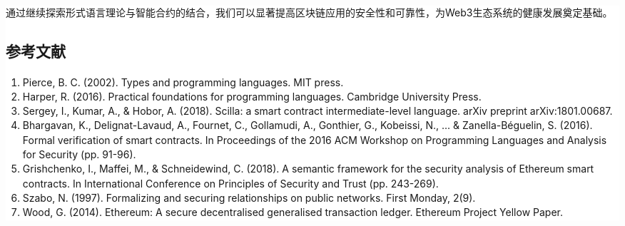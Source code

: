 通过继续探索形式语言理论与智能合约的结合，我们可以显著提高区块链应用的安全性和可靠性，为Web3生态系统的健康发展奠定基础。

## 参考文献

1. Pierce, B. C. (2002). Types and programming languages. MIT press.
2. Harper, R. (2016). Practical foundations for programming languages. Cambridge University Press.
3. Sergey, I., Kumar, A., & Hobor, A. (2018). Scilla: a smart contract intermediate-level language. arXiv preprint arXiv:1801.00687.
4. Bhargavan, K., Delignat-Lavaud, A., Fournet, C., Gollamudi, A., Gonthier, G., Kobeissi, N., ... & Zanella-Béguelin, S. (2016). Formal verification of smart contracts. In Proceedings of the 2016 ACM Workshop on Programming Languages and Analysis for Security (pp. 91-96).
5. Grishchenko, I., Maffei, M., & Schneidewind, C. (2018). A semantic framework for the security analysis of Ethereum smart contracts. In International Conference on Principles of Security and Trust (pp. 243-269).
6. Szabo, N. (1997). Formalizing and securing relationships on public networks. First Monday, 2(9).
7. Wood, G. (2014). Ethereum: A secure decentralised generalised transaction ledger. Ethereum Project Yellow Paper.
